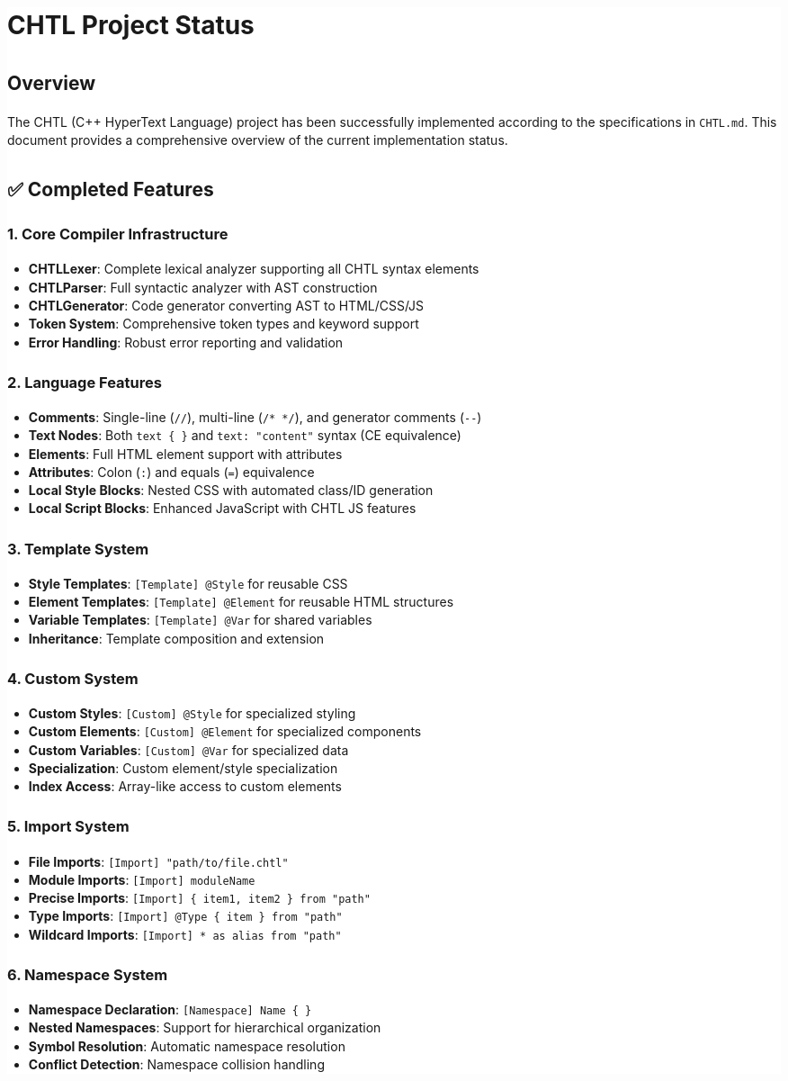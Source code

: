 # CHTL Project Status

## Overview

The CHTL (C++ HyperText Language) project has been successfully implemented according to the specifications in `CHTL.md`. This document provides a comprehensive overview of the current implementation status.

## ✅ Completed Features

### 1. Core Compiler Infrastructure
- **CHTLLexer**: Complete lexical analyzer supporting all CHTL syntax elements
- **CHTLParser**: Full syntactic analyzer with AST construction
- **CHTLGenerator**: Code generator converting AST to HTML/CSS/JS
- **Token System**: Comprehensive token types and keyword support
- **Error Handling**: Robust error reporting and validation

### 2. Language Features
- **Comments**: Single-line (`//`), multi-line (`/* */`), and generator comments (`--`)
- **Text Nodes**: Both `text { }` and `text: "content"` syntax (CE equivalence)
- **Elements**: Full HTML element support with attributes
- **Attributes**: Colon (`:`) and equals (`=`) equivalence
- **Local Style Blocks**: Nested CSS with automated class/ID generation
- **Local Script Blocks**: Enhanced JavaScript with CHTL JS features

### 3. Template System
- **Style Templates**: `[Template] @Style` for reusable CSS
- **Element Templates**: `[Template] @Element` for reusable HTML structures
- **Variable Templates**: `[Template] @Var` for shared variables
- **Inheritance**: Template composition and extension

### 4. Custom System
- **Custom Styles**: `[Custom] @Style` for specialized styling
- **Custom Elements**: `[Custom] @Element` for specialized components
- **Custom Variables**: `[Custom] @Var` for specialized data
- **Specialization**: Custom element/style specialization
- **Index Access**: Array-like access to custom elements

### 5. Import System
- **File Imports**: `[Import] "path/to/file.chtl"`
- **Module Imports**: `[Import] moduleName`
- **Precise Imports**: `[Import] { item1, item2 } from "path"`
- **Type Imports**: `[Import] @Type { item } from "path"`
- **Wildcard Imports**: `[Import] * as alias from "path"`

### 6. Namespace System
- **Namespace Declaration**: `[Namespace] Name { }`
- **Nested Namespaces**: Support for hierarchical organization
- **Symbol Resolution**: Automatic namespace resolution
- **Conflict Detection**: Namespace collision handling
